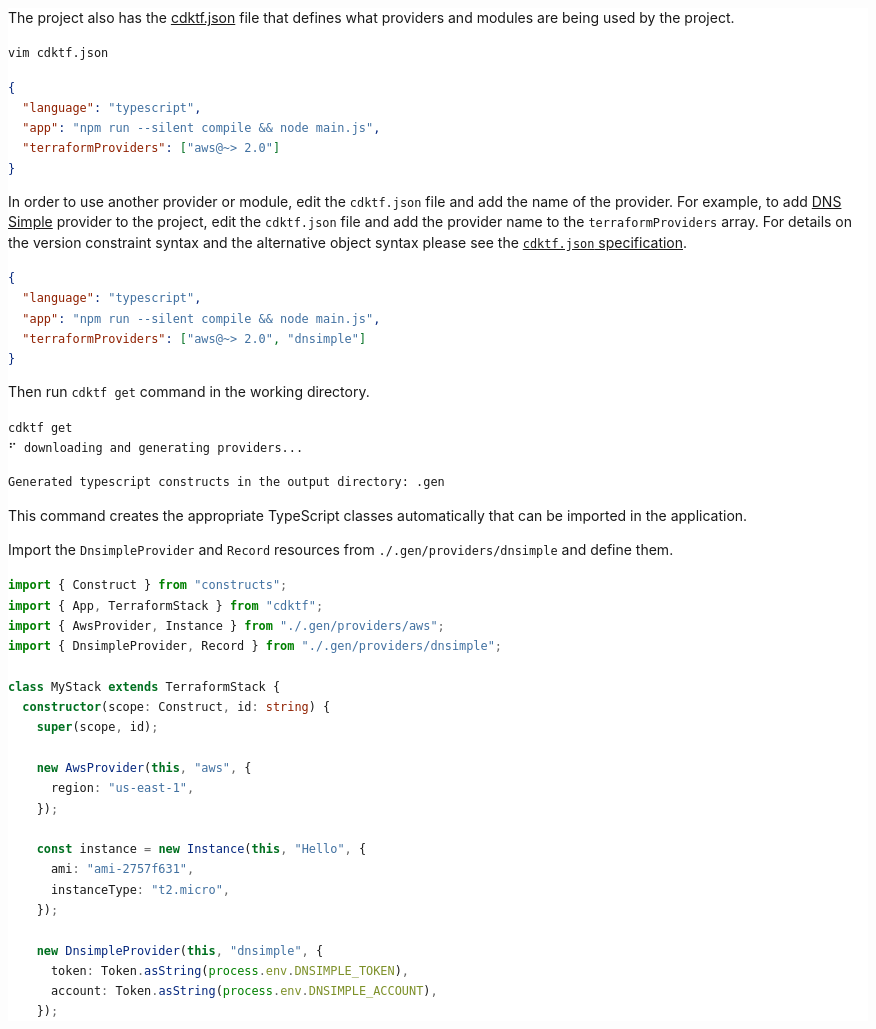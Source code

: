 The project also has the [cdktf.json](./cdktf-json.md) file that defines what providers and modules are being used by the project.

```bash
vim cdktf.json
```

```json
{
  "language": "typescript",
  "app": "npm run --silent compile && node main.js",
  "terraformProviders": ["aws@~> 2.0"]
}
```

In order to use another provider or module, edit the `cdktf.json` file and add the name of the provider.
For example, to add [DNS Simple](https://www.terraform.io/docs/providers/dnsimple/index.html) provider to the project, edit the `cdktf.json` file and add the provider name to the `terraformProviders` array. For details on the version constraint syntax and the alternative object syntax please see the [`cdktf.json` specification](./cdktf-json.md).

```json
{
  "language": "typescript",
  "app": "npm run --silent compile && node main.js",
  "terraformProviders": ["aws@~> 2.0", "dnsimple"]
}
```

Then run `cdktf get` command in the working directory.

```bash
cdktf get
⠋ downloading and generating providers...
```

```bash
Generated typescript constructs in the output directory: .gen
```

This command creates the appropriate TypeScript classes automatically that can be imported in the application.

Import the `DnsimpleProvider` and `Record` resources from `./.gen/providers/dnsimple` and define them.

```typescript
import { Construct } from "constructs";
import { App, TerraformStack } from "cdktf";
import { AwsProvider, Instance } from "./.gen/providers/aws";
import { DnsimpleProvider, Record } from "./.gen/providers/dnsimple";

class MyStack extends TerraformStack {
  constructor(scope: Construct, id: string) {
    super(scope, id);

    new AwsProvider(this, "aws", {
      region: "us-east-1",
    });

    const instance = new Instance(this, "Hello", {
      ami: "ami-2757f631",
      instanceType: "t2.micro",
    });

    new DnsimpleProvider(this, "dnsimple", {
      token: Token.asString(process.env.DNSIMPLE_TOKEN),
      account: Token.asString(process.env.DNSIMPLE_ACCOUNT),
    });
```